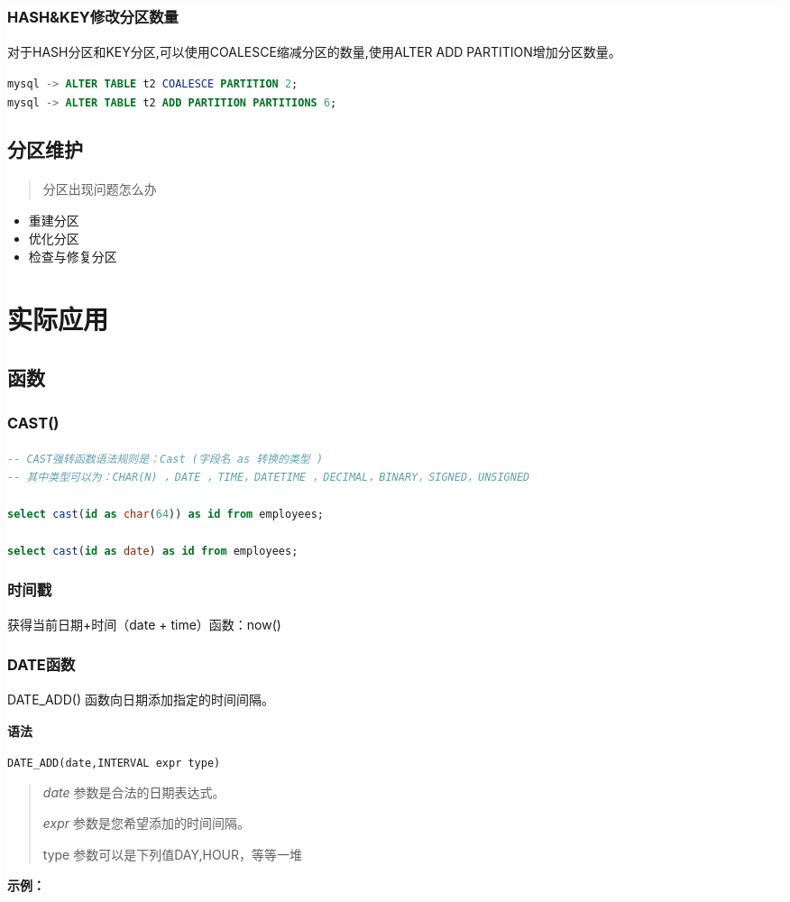 ### HASH&KEY修改分区数量

对于HASH分区和KEY分区,可以使用COALESCE缩减分区的数量,使用ALTER ADD PARTITION增加分区数量。

```sql
mysql -> ALTER TABLE t2 COALESCE PARTITION 2;
mysql -> ALTER TABLE t2 ADD PARTITION PARTITIONS 6;
```

## 分区维护

> 分区出现问题怎么办

- 重建分区
- 优化分区
- 检查与修复分区

# 实际应用

## 函数

### CAST()

```sql
-- CAST强转函数语法规则是：Cast (字段名 as 转换的类型 )
-- 其中类型可以为：CHAR(N) ，DATE ，TIME，DATETIME ，DECIMAL，BINARY，SIGNED，UNSIGNED

select cast(id as char(64)) as id from employees;

select cast(id as date) as id from employees;
```

### 时间戳

获得当前日期+时间（date + time）函数：now()

### DATE函数

DATE_ADD() 函数向日期添加指定的时间间隔。

**语法**

```
DATE_ADD(date,INTERVAL expr type)
```

> *date* 参数是合法的日期表达式。
>
> *expr* 参数是您希望添加的时间间隔。
>
> type 参数可以是下列值DAY,HOUR，等等一堆

**示例：**
